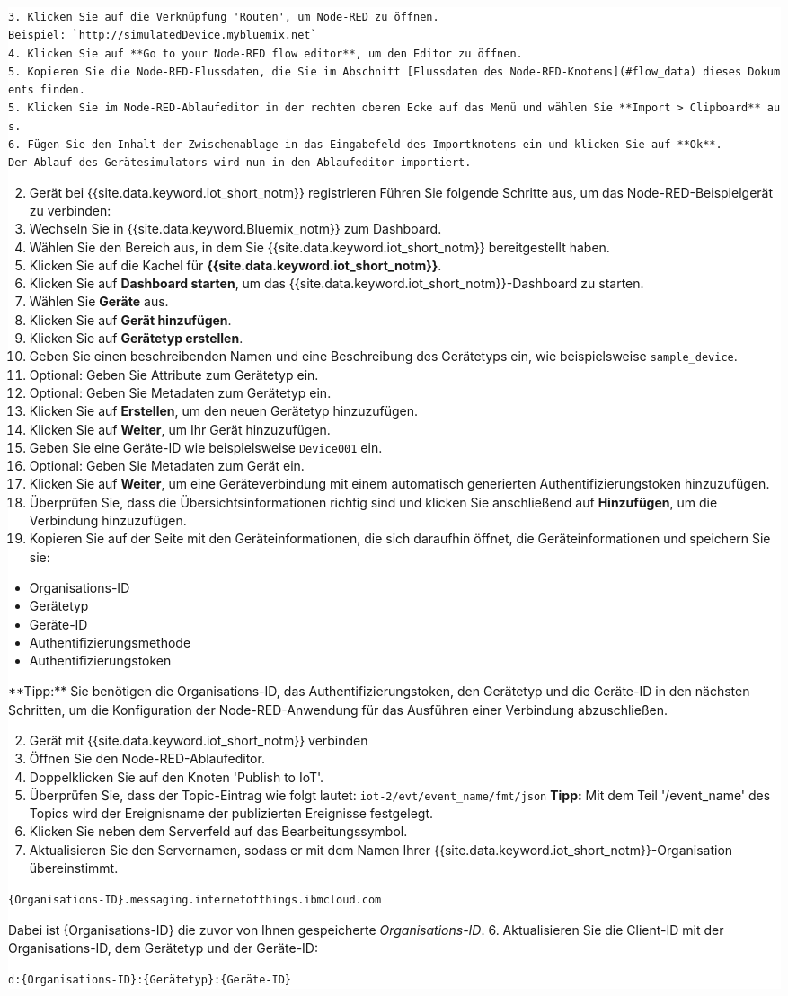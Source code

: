    3. Klicken Sie auf die Verknüpfung 'Routen', um Node-RED zu öffnen.  
    Beispiel: `http://simulatedDevice.mybluemix.net`
    4. Klicken Sie auf **Go to your Node-RED flow editor**, um den Editor zu öffnen.
    5. Kopieren Sie die Node-RED-Flussdaten, die Sie im Abschnitt [Flussdaten des Node-RED-Knotens](#flow_data) dieses Dokuments finden.
    5. Klicken Sie im Node-RED-Ablaufeditor in der rechten oberen Ecke auf das Menü und wählen Sie **Import > Clipboard** aus.  
    6. Fügen Sie den Inhalt der Zwischenablage in das Eingabefeld des Importknotens ein und klicken Sie auf **Ok**.
    Der Ablauf des Gerätesimulators wird nun in den Ablaufeditor importiert.

2. Gerät bei {{site.data.keyword.iot_short_notm}} registrieren
Führen Sie folgende Schritte aus, um das Node-RED-Beispielgerät zu verbinden:
 1. Wechseln Sie in {{site.data.keyword.Bluemix_notm}} zum Dashboard.
 2. Wählen Sie den Bereich aus, in dem Sie {{site.data.keyword.iot_short_notm}} bereitgestellt haben.
 3. Klicken Sie auf die Kachel für **{{site.data.keyword.iot_short_notm}}**.
 4. Klicken Sie auf **Dashboard starten**, um das {{site.data.keyword.iot_short_notm}}-Dashboard zu starten.
 5. Wählen Sie **Geräte** aus.
 6. Klicken Sie auf **Gerät hinzufügen**.
 7. Klicken Sie auf **Gerätetyp erstellen**.
 9. Geben Sie einen beschreibenden Namen und eine Beschreibung des Gerätetyps ein, wie beispielsweise `sample_device`.
 10. Optional: Geben Sie Attribute zum Gerätetyp ein.
 11. Optional: Geben Sie Metadaten zum Gerätetyp ein.
 12. Klicken Sie auf **Erstellen**, um den neuen Gerätetyp hinzuzufügen.
 13. Klicken Sie auf **Weiter**, um Ihr Gerät hinzuzufügen.
 14. Geben Sie eine Geräte-ID wie beispielsweise `Device001` ein.
 15. Optional: Geben Sie Metadaten zum Gerät ein.
 16. Klicken Sie auf **Weiter**, um eine Geräteverbindung mit einem automatisch generierten Authentifizierungstoken hinzuzufügen.
 17. Überprüfen Sie, dass die Übersichtsinformationen richtig sind und klicken Sie anschließend auf **Hinzufügen**, um die Verbindung hinzuzufügen.
 18. Kopieren Sie auf der Seite mit den Geräteinformationen, die sich daraufhin öffnet, die Geräteinformationen und speichern Sie sie:  
  <ul>
  <li> Organisations-ID
  <li> Gerätetyp
  <li> Geräte-ID
  <li> Authentifizierungsmethode
  <li> Authentifizierungstoken
  </ul>
  **Tipp:** Sie benötigen die Organisations-ID, das Authentifizierungstoken, den Gerätetyp und die Geräte-ID in den nächsten Schritten, um die Konfiguration der Node-RED-Anwendung für das Ausführen einer Verbindung abzuschließen.

2. Gerät mit {{site.data.keyword.iot_short_notm}} verbinden  
 1. Öffnen Sie den Node-RED-Ablaufeditor.
 2. Doppelklicken Sie auf den Knoten 'Publish to IoT'.
 3. Überprüfen Sie, dass der Topic-Eintrag wie folgt lautet: `iot-2/evt/event_name/fmt/json` **Tipp:** Mit dem Teil '/event_name' des Topics wird der Ereignisname der publizierten Ereignisse festgelegt.
 4. Klicken Sie neben dem Serverfeld auf das Bearbeitungssymbol.
 5. Aktualisieren Sie den Servernamen, sodass er mit dem Namen Ihrer {{site.data.keyword.iot_short_notm}}-Organisation übereinstimmt.  
 ```
 {Organisations-ID}.messaging.internetofthings.ibmcloud.com
 ```  
 Dabei ist {Organisations-ID} die zuvor von Ihnen gespeicherte *Organisations-ID*.
 6. Aktualisieren Sie die Client-ID mit der Organisations-ID, dem Gerätetyp und der Geräte-ID:
 ```
 d:{Organisations-ID}:{Gerätetyp}:{Geräte-ID}
   ```  